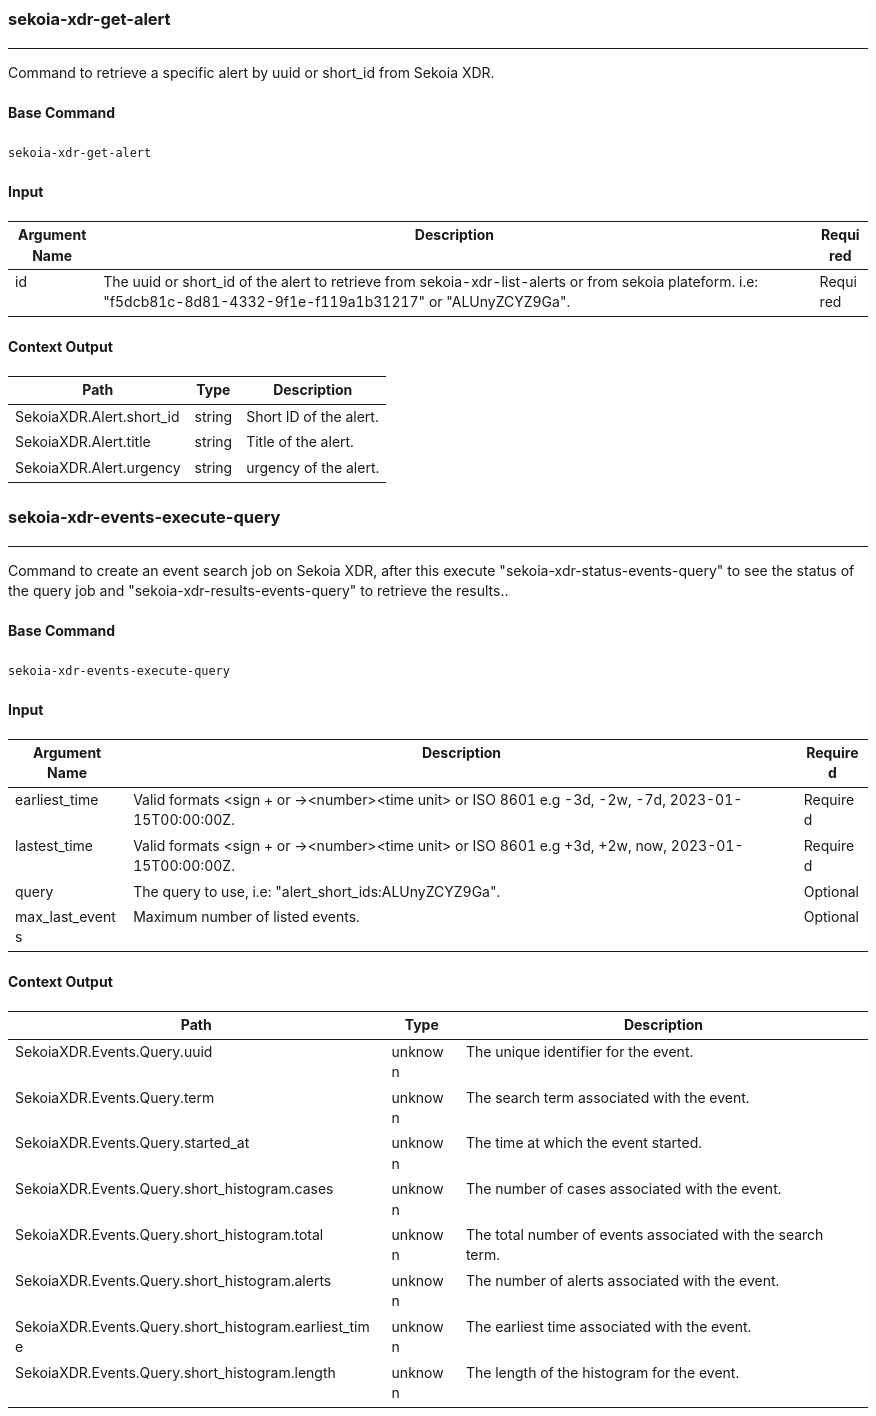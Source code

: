 ### sekoia-xdr-get-alert

***
Command to retrieve a specific alert by uuid or short_id from Sekoia XDR.

#### Base Command

`sekoia-xdr-get-alert`

#### Input

| **Argument Name** | **Description** | **Required** |
| --- | --- | --- |
| id | The uuid or short_id of the alert to retrieve from sekoia-xdr-list-alerts or from sekoia plateform. i.e: "f5dcb81c-8d81-4332-9f1e-f119a1b31217" or "ALUnyZCYZ9Ga". | Required | 

#### Context Output

| **Path** | **Type** | **Description** |
| --- | --- | --- |
| SekoiaXDR.Alert.short_id | string | Short ID of the alert. | 
| SekoiaXDR.Alert.title | string | Title of the alert. | 
| SekoiaXDR.Alert.urgency | string | urgency of the alert. | 

### sekoia-xdr-events-execute-query

***
Command to create an event search job on Sekoia XDR, after this execute "sekoia-xdr-status-events-query" to see the status of the query job and "sekoia-xdr-results-events-query" to retrieve the results..

#### Base Command

`sekoia-xdr-events-execute-query`

#### Input

| **Argument Name** | **Description** | **Required** |
| --- | --- | --- |
| earliest_time | Valid formats &lt;sign + or -&gt;&lt;number&gt;&lt;time unit&gt; or ISO 8601 e.g -3d, -2w, -7d, 2023-01-15T00:00:00Z. | Required | 
| lastest_time | Valid formats &lt;sign + or -&gt;&lt;number&gt;&lt;time unit&gt; or ISO 8601 e.g +3d, +2w, now, 2023-01-15T00:00:00Z. | Required | 
| query | The query to use, i.e: "alert_short_ids:ALUnyZCYZ9Ga". | Optional | 
| max_last_events | Maximum number of listed events. | Optional | 

#### Context Output

| **Path** | **Type** | **Description** |
| --- | --- | --- |
| SekoiaXDR.Events.Query.uuid | unknown | The unique identifier for the event. | 
| SekoiaXDR.Events.Query.term | unknown | The search term associated with the event. | 
| SekoiaXDR.Events.Query.started_at | unknown | The time at which the event started. | 
| SekoiaXDR.Events.Query.short_histogram.cases | unknown | The number of cases associated with the event. | 
| SekoiaXDR.Events.Query.short_histogram.total | unknown | The total number of events associated with the search term. | 
| SekoiaXDR.Events.Query.short_histogram.alerts | unknown | The number of alerts associated with the event. | 
| SekoiaXDR.Events.Query.short_histogram.earliest_time | unknown | The earliest time associated with the event. | 
| SekoiaXDR.Events.Query.short_histogram.length | unknown | The length of the histogram for the event. | 